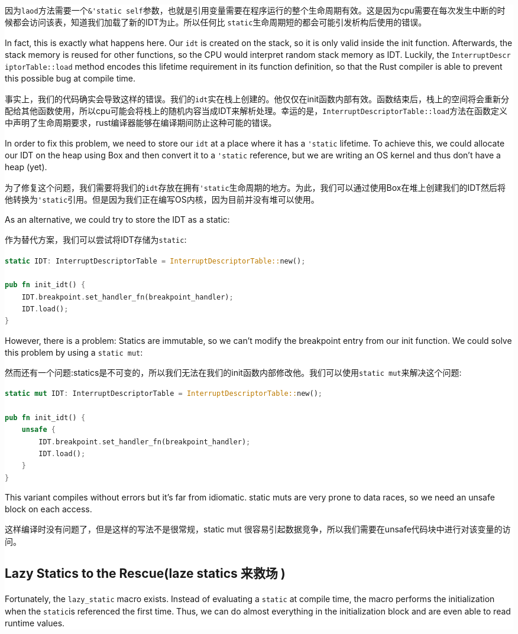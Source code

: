 因为`laod`方法需要一个`&'static self`参数，也就是引用变量需要在程序运行的整个生命周期有效。这是因为cpu需要在每次发生中断的时候都会访问该表，知道我们加载了新的IDT为止。所以任何比 `static`生命周期短的都会可能引发析构后使用的错误。

In fact, this is exactly what happens here. Our `idt` is created on the stack, so it is only valid inside the init function. Afterwards, the stack memory is reused for other functions, so the CPU would interpret random stack memory as IDT. Luckily, the `InterruptDescriptorTable::load` method encodes this lifetime requirement in its function definition, so that the Rust compiler is able to prevent this possible bug at compile time.

事实上，我们的代码确实会导致这样的错误。我们的`idt`实在栈上创建的。他仅仅在init函数内部有效。函数结束后，栈上的空间将会重新分配给其他函数使用，所以cpu可能会将栈上的随机内容当成IDT来解析处理。幸运的是，`InterruptDescriptorTable::load`方法在函数定义中声明了生命周期要求，rust编译器能够在编译期间防止这种可能的错误。

In order to fix this problem, we need to store our `idt` at a place where it has a `'static` lifetime. To achieve this, we could allocate our IDT on the heap using Box and then convert it to a `'static` reference, but we are writing an OS kernel and thus don’t have a heap (yet).

为了修复这个问题，我们需要将我们的`idt`存放在拥有`'static`生命周期的地方。为此，我们可以通过使用Box在堆上创建我们的IDT然后将他转换为`'static`引用。但是因为我们正在编写OS内核，因为目前并没有堆可以使用。

As an alternative, we could try to store the IDT as a static:

作为替代方案，我们可以尝试将IDT存储为`static`:

```rust
static IDT: InterruptDescriptorTable = InterruptDescriptorTable::new();

pub fn init_idt() {
    IDT.breakpoint.set_handler_fn(breakpoint_handler);
    IDT.load();
}
```

However, there is a problem: Statics are immutable, so we can’t modify the breakpoint entry from our init function. We could solve this problem by using a `static mut`:

然而还有一个问题:statics是不可变的，所以我们无法在我们的init函数内部修改他。我们可以使用`static mut`来解决这个问题:

```rust
static mut IDT: InterruptDescriptorTable = InterruptDescriptorTable::new();

pub fn init_idt() {
    unsafe {
        IDT.breakpoint.set_handler_fn(breakpoint_handler);
        IDT.load();
    }
}
```
This variant compiles without errors but it’s far from idiomatic. static muts are very prone to data races, so we need an unsafe block on each access.

这样编译时没有问题了，但是这样的写法不是很常规，static mut 很容易引起数据竞争，所以我们需要在unsafe代码块中进行对该变量的访问。

<h2>Lazy Statics to the Rescue(laze statics 来救场 )</h2>

Fortunately, the `lazy_static` macro exists. Instead of evaluating a `static` at compile time, the macro performs the initialization when the `static`is referenced the first time. Thus, we can do almost everything in the initialization block and are even able to read runtime values.
